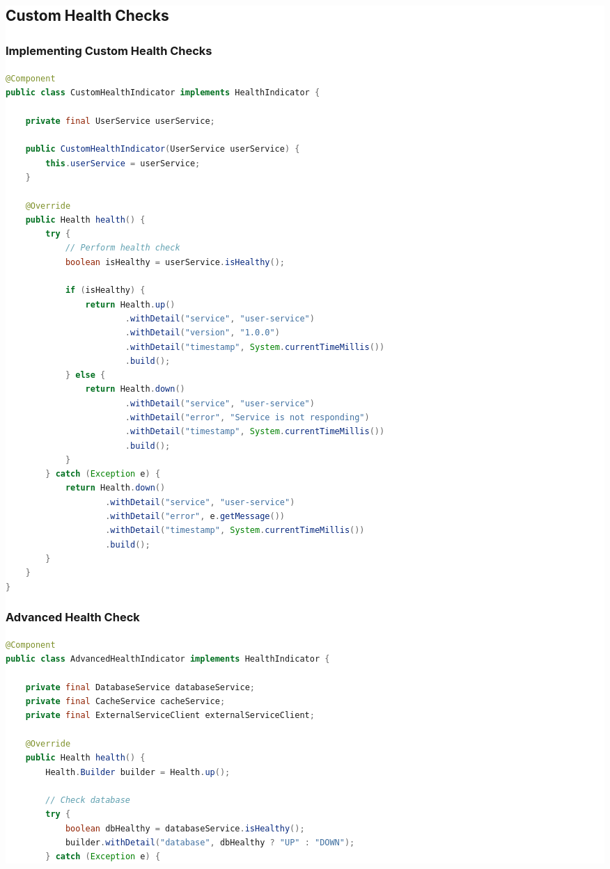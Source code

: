 ## Custom Health Checks

### Implementing Custom Health Checks

```java
@Component
public class CustomHealthIndicator implements HealthIndicator {
    
    private final UserService userService;
    
    public CustomHealthIndicator(UserService userService) {
        this.userService = userService;
    }
    
    @Override
    public Health health() {
        try {
            // Perform health check
            boolean isHealthy = userService.isHealthy();
            
            if (isHealthy) {
                return Health.up()
                        .withDetail("service", "user-service")
                        .withDetail("version", "1.0.0")
                        .withDetail("timestamp", System.currentTimeMillis())
                        .build();
            } else {
                return Health.down()
                        .withDetail("service", "user-service")
                        .withDetail("error", "Service is not responding")
                        .withDetail("timestamp", System.currentTimeMillis())
                        .build();
            }
        } catch (Exception e) {
            return Health.down()
                    .withDetail("service", "user-service")
                    .withDetail("error", e.getMessage())
                    .withDetail("timestamp", System.currentTimeMillis())
                    .build();
        }
    }
}
```

### Advanced Health Check

```java
@Component
public class AdvancedHealthIndicator implements HealthIndicator {
    
    private final DatabaseService databaseService;
    private final CacheService cacheService;
    private final ExternalServiceClient externalServiceClient;
    
    @Override
    public Health health() {
        Health.Builder builder = Health.up();
        
        // Check database
        try {
            boolean dbHealthy = databaseService.isHealthy();
            builder.withDetail("database", dbHealthy ? "UP" : "DOWN");
        } catch (Exception e) {
```